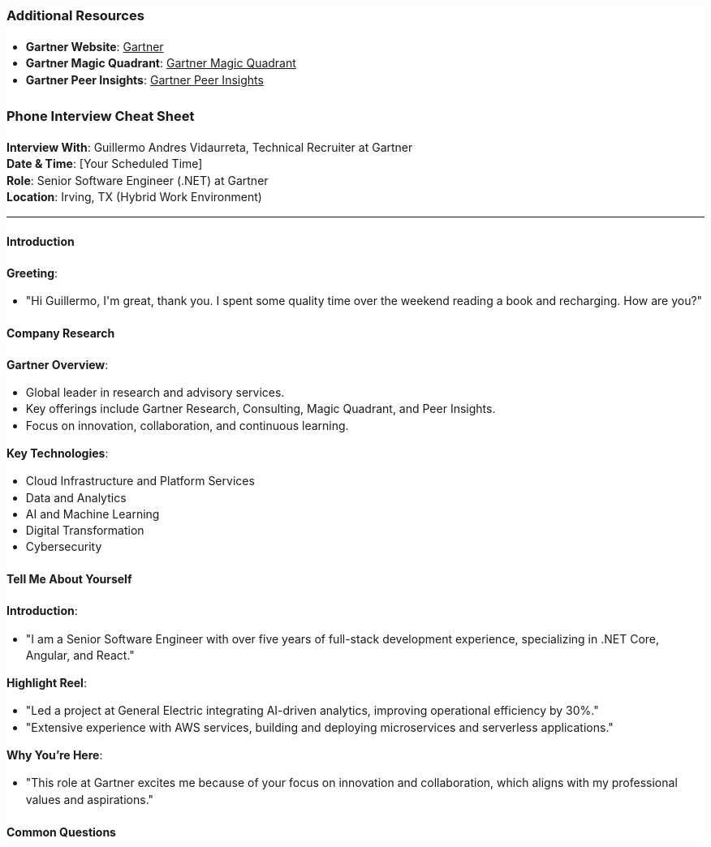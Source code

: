 
### Additional Resources

- **Gartner Website**: [Gartner](https://www.gartner.com)
- **Gartner Magic Quadrant**: [Gartner Magic Quadrant](https://www.gartner.com/en/research/methodologies/magic-quadrants-research)
- **Gartner Peer Insights**: [Gartner Peer Insights](https://www.gartner.com/reviews/home)



### Phone Interview Cheat Sheet

**Interview With**: Guillermo Andres Vidaurreta, Technical Recruiter at Gartner  
**Date & Time**: [Your Scheduled Time]  
**Role**: Senior Software Engineer (.NET) at Gartner  
**Location**: Irving, TX (Hybrid Work Environment)

---

#### Introduction

**Greeting**: 
- "Hi Guillermo, I'm great, thank you. I spent some quality time over the weekend reading a book and recharging. How are you?"

#### Company Research

**Gartner Overview**: 
- Global leader in research and advisory services.
- Key offerings include Gartner Research, Consulting, Magic Quadrant, and Peer Insights.
- Focus on innovation, collaboration, and continuous learning.

**Key Technologies**:
- Cloud Infrastructure and Platform Services
- Data and Analytics
- AI and Machine Learning
- Digital Transformation
- Cybersecurity

#### Tell Me About Yourself

**Introduction**:
- "I am a Senior Software Engineer with over five years of full-stack development experience, specializing in .NET Core, Angular, and React."

**Highlight Reel**:
- "Led a project at General Electric integrating AI-driven analytics, improving operational efficiency by 30%."
- "Extensive experience with AWS services, building and deploying microservices and serverless applications."

**Why You’re Here**:
- "This role at Gartner excites me because of your focus on innovation and collaboration, which aligns with my professional values and aspirations."

#### Common Questions
